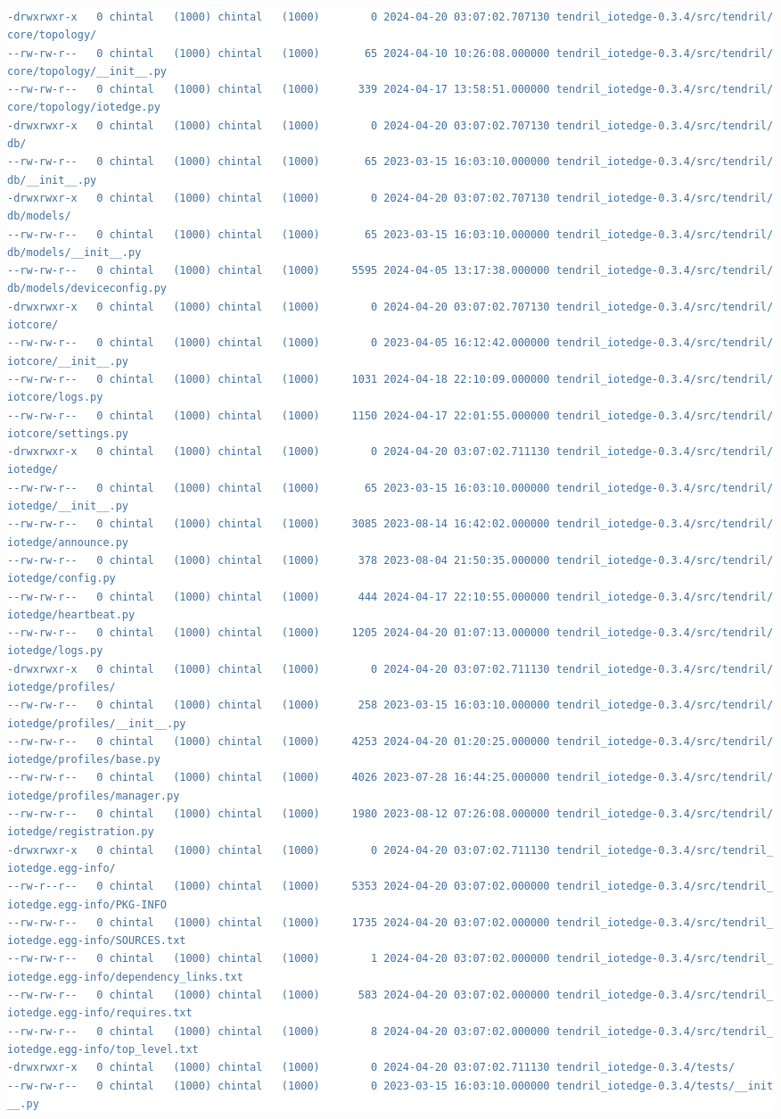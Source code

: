 ```diff
-drwxrwxr-x   0 chintal   (1000) chintal   (1000)        0 2024-04-20 03:07:02.707130 tendril_iotedge-0.3.4/src/tendril/core/topology/
--rw-rw-r--   0 chintal   (1000) chintal   (1000)       65 2024-04-10 10:26:08.000000 tendril_iotedge-0.3.4/src/tendril/core/topology/__init__.py
--rw-rw-r--   0 chintal   (1000) chintal   (1000)      339 2024-04-17 13:58:51.000000 tendril_iotedge-0.3.4/src/tendril/core/topology/iotedge.py
-drwxrwxr-x   0 chintal   (1000) chintal   (1000)        0 2024-04-20 03:07:02.707130 tendril_iotedge-0.3.4/src/tendril/db/
--rw-rw-r--   0 chintal   (1000) chintal   (1000)       65 2023-03-15 16:03:10.000000 tendril_iotedge-0.3.4/src/tendril/db/__init__.py
-drwxrwxr-x   0 chintal   (1000) chintal   (1000)        0 2024-04-20 03:07:02.707130 tendril_iotedge-0.3.4/src/tendril/db/models/
--rw-rw-r--   0 chintal   (1000) chintal   (1000)       65 2023-03-15 16:03:10.000000 tendril_iotedge-0.3.4/src/tendril/db/models/__init__.py
--rw-rw-r--   0 chintal   (1000) chintal   (1000)     5595 2024-04-05 13:17:38.000000 tendril_iotedge-0.3.4/src/tendril/db/models/deviceconfig.py
-drwxrwxr-x   0 chintal   (1000) chintal   (1000)        0 2024-04-20 03:07:02.707130 tendril_iotedge-0.3.4/src/tendril/iotcore/
--rw-rw-r--   0 chintal   (1000) chintal   (1000)        0 2023-04-05 16:12:42.000000 tendril_iotedge-0.3.4/src/tendril/iotcore/__init__.py
--rw-rw-r--   0 chintal   (1000) chintal   (1000)     1031 2024-04-18 22:10:09.000000 tendril_iotedge-0.3.4/src/tendril/iotcore/logs.py
--rw-rw-r--   0 chintal   (1000) chintal   (1000)     1150 2024-04-17 22:01:55.000000 tendril_iotedge-0.3.4/src/tendril/iotcore/settings.py
-drwxrwxr-x   0 chintal   (1000) chintal   (1000)        0 2024-04-20 03:07:02.711130 tendril_iotedge-0.3.4/src/tendril/iotedge/
--rw-rw-r--   0 chintal   (1000) chintal   (1000)       65 2023-03-15 16:03:10.000000 tendril_iotedge-0.3.4/src/tendril/iotedge/__init__.py
--rw-rw-r--   0 chintal   (1000) chintal   (1000)     3085 2023-08-14 16:42:02.000000 tendril_iotedge-0.3.4/src/tendril/iotedge/announce.py
--rw-rw-r--   0 chintal   (1000) chintal   (1000)      378 2023-08-04 21:50:35.000000 tendril_iotedge-0.3.4/src/tendril/iotedge/config.py
--rw-rw-r--   0 chintal   (1000) chintal   (1000)      444 2024-04-17 22:10:55.000000 tendril_iotedge-0.3.4/src/tendril/iotedge/heartbeat.py
--rw-rw-r--   0 chintal   (1000) chintal   (1000)     1205 2024-04-20 01:07:13.000000 tendril_iotedge-0.3.4/src/tendril/iotedge/logs.py
-drwxrwxr-x   0 chintal   (1000) chintal   (1000)        0 2024-04-20 03:07:02.711130 tendril_iotedge-0.3.4/src/tendril/iotedge/profiles/
--rw-rw-r--   0 chintal   (1000) chintal   (1000)      258 2023-03-15 16:03:10.000000 tendril_iotedge-0.3.4/src/tendril/iotedge/profiles/__init__.py
--rw-rw-r--   0 chintal   (1000) chintal   (1000)     4253 2024-04-20 01:20:25.000000 tendril_iotedge-0.3.4/src/tendril/iotedge/profiles/base.py
--rw-rw-r--   0 chintal   (1000) chintal   (1000)     4026 2023-07-28 16:44:25.000000 tendril_iotedge-0.3.4/src/tendril/iotedge/profiles/manager.py
--rw-rw-r--   0 chintal   (1000) chintal   (1000)     1980 2023-08-12 07:26:08.000000 tendril_iotedge-0.3.4/src/tendril/iotedge/registration.py
-drwxrwxr-x   0 chintal   (1000) chintal   (1000)        0 2024-04-20 03:07:02.711130 tendril_iotedge-0.3.4/src/tendril_iotedge.egg-info/
--rw-r--r--   0 chintal   (1000) chintal   (1000)     5353 2024-04-20 03:07:02.000000 tendril_iotedge-0.3.4/src/tendril_iotedge.egg-info/PKG-INFO
--rw-rw-r--   0 chintal   (1000) chintal   (1000)     1735 2024-04-20 03:07:02.000000 tendril_iotedge-0.3.4/src/tendril_iotedge.egg-info/SOURCES.txt
--rw-rw-r--   0 chintal   (1000) chintal   (1000)        1 2024-04-20 03:07:02.000000 tendril_iotedge-0.3.4/src/tendril_iotedge.egg-info/dependency_links.txt
--rw-rw-r--   0 chintal   (1000) chintal   (1000)      583 2024-04-20 03:07:02.000000 tendril_iotedge-0.3.4/src/tendril_iotedge.egg-info/requires.txt
--rw-rw-r--   0 chintal   (1000) chintal   (1000)        8 2024-04-20 03:07:02.000000 tendril_iotedge-0.3.4/src/tendril_iotedge.egg-info/top_level.txt
-drwxrwxr-x   0 chintal   (1000) chintal   (1000)        0 2024-04-20 03:07:02.711130 tendril_iotedge-0.3.4/tests/
--rw-rw-r--   0 chintal   (1000) chintal   (1000)        0 2023-03-15 16:03:10.000000 tendril_iotedge-0.3.4/tests/__init__.py
```